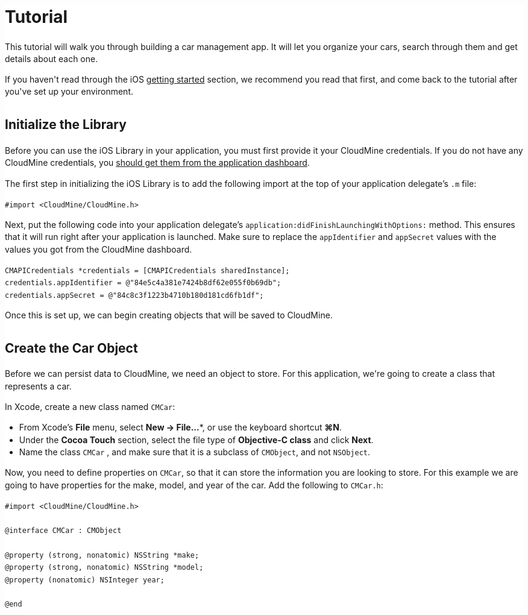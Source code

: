 # Tutorial

This tutorial will walk you through building a car management app. It will let you organize your cars, search through them and get details about each one.

If you haven't read through the iOS [getting started](#/ios#getting-the-ios-library) section, we recommend you read that first, and come back to the tutorial after you've set up your environment.

## Initialize the Library

Before you can use the iOS Library in your application, you must first provide it your CloudMine credentials. If you do not have any CloudMine credentials, you [should get them from the application dashboard](/dashboard).

The first step in initializing the iOS Library is to add the following import at the top of your application delegate’s `.m` file:

```objc
#import <CloudMine/CloudMine.h>
```

Next, put the following code into your application delegate’s `application:didFinishLaunchingWithOptions:` method. This ensures that it will run right after your application is launched. Make sure to replace the `appIdentifier` and `appSecret` values with the values you got from the CloudMine dashboard.

```objc
CMAPICredentials *credentials = [CMAPICredentials sharedInstance];
credentials.appIdentifier = @"84e5c4a381e7424b8df62e055f0b69db";
credentials.appSecret = @"84c8c3f1223b4710b180d181cd6fb1df";
```

Once this is set up, we can begin creating objects that will be saved to CloudMine.

## Create the Car Object

Before we can persist data to CloudMine, we need an object to store. For this application, we're going to create a class that represents a car.

In Xcode, create a new class named `CMCar`:

* From Xcode’s **File** menu, select **New → File...***, or use the keyboard shortcut **⌘N**.
* Under the **Cocoa Touch** section, select the file type of **Objective-C class** and click **Next**.
* Name the class `CMCar` , and make sure that it is a subclass of `CMObject`, and not `NSObject`.

Now, you need to define properties on `CMCar`, so that it can store the information you are looking to store. For this example we are going to have properties for the make, model, and year of the car. Add the following to `CMCar.h`:

```objc
#import <CloudMine/CloudMine.h>
 
@interface CMCar : CMObject
 
@property (strong, nonatomic) NSString *make;
@property (strong, nonatomic) NSString *model;
@property (nonatomic) NSInteger year;
 
@end
```
